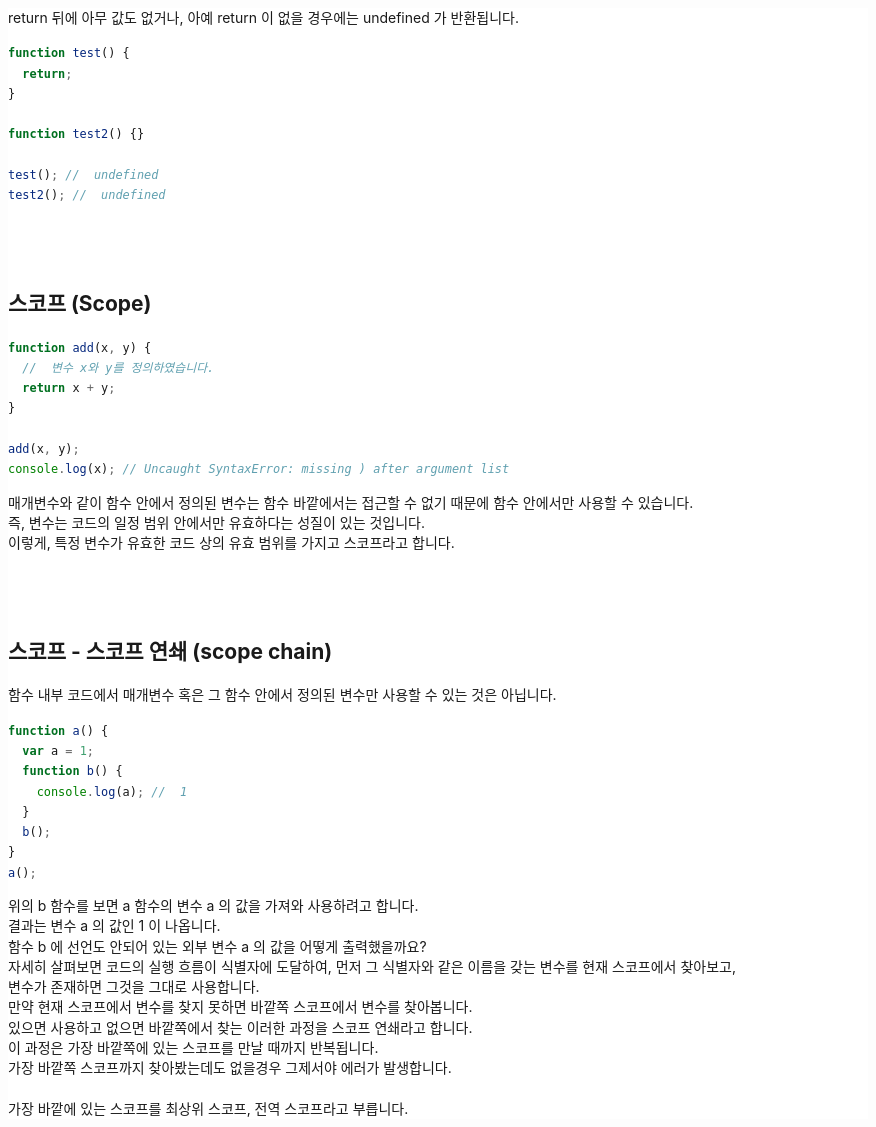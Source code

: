 return 뒤에 아무 값도 없거나, 아예 return 이 없을 경우에는 undefined 가 반환됩니다.<br/>

```js
function test() {
  return;
}

function test2() {}

test(); //  undefined
test2(); //  undefined
```

<br/><br/>

## 스코프 (Scope)

```js
function add(x, y) {
  //  변수 x와 y를 정의하였습니다.
  return x + y;
}

add(x, y);
console.log(x); // Uncaught SyntaxError: missing ) after argument list
```

매개변수와 같이 함수 안에서 정의된 변수는 함수 바깥에서는 접근할 수 없기 때문에 함수 안에서만 사용할 수 있습니다.<br/>
즉, 변수는 코드의 일정 범위 안에서만 유효하다는 성질이 있는 것입니다.<br/>
이렇게, 특정 변수가 유효한 코드 상의 유효 범위를 가지고 스코프라고 합니다.<br/>

<br/><br/>

## 스코프 - 스코프 연쇄 (scope chain)

함수 내부 코드에서 매개변수 혹은 그 함수 안에서 정의된 변수만 사용할 수 있는 것은 아닙니다.<br/>

```js
function a() {
  var a = 1;
  function b() {
    console.log(a); //  1
  }
  b();
}
a();
```

위의 b 함수를 보면 a 함수의 변수 a 의 값을 가져와 사용하려고 합니다.<br/>
결과는 변수 a 의 값인 1 이 나옵니다.<br/>
함수 b 에 선언도 안되어 있는 외부 변수 a 의 값을 어떻게 출력했을까요?<br/>
자세히 살펴보면 코드의 실행 흐름이 식별자에 도달하여, 먼저 그 식별자와 같은 이름을 갖는 변수를 현재 스코프에서 찾아보고,<br/>
변수가 존재하면 그것을 그대로 사용합니다.<br/>
만약 현재 스코프에서 변수를 찾지 못하면 바깥쪽 스코프에서 변수를 찾아봅니다.<br/>
있으면 사용하고 없으면 바깥쪽에서 찾는 이러한 과정을 스코프 연쇄라고 합니다.<br/>
이 과정은 가장 바깥쪽에 있는 스코프를 만날 때까지 반복됩니다.<br/>
가장 바깥쪽 스코프까지 찾아봤는데도 없을경우 그제서야 에러가 발생합니다.<br/>
<br/>
가장 바깥에 있는 스코프를 최상위 스코프, 전역 스코프라고 부릅니다.<br/>
